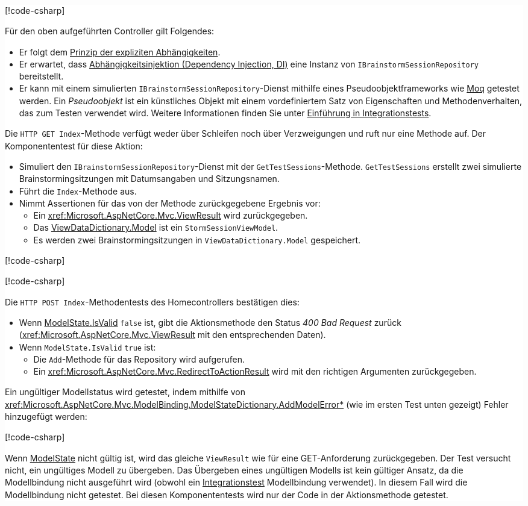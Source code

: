 [!code-csharp[](testing/sample/TestingControllersSample/src/TestingControllersSample/Controllers/HomeController.cs?name=snippet_HomeController&highlight=1,5,10,31-32)]

Für den oben aufgeführten Controller gilt Folgendes:

* Er folgt dem [Prinzip der expliziten Abhängigkeiten](/dotnet/standard/modern-web-apps-azure-architecture/architectural-principles#explicit-dependencies).
* Er erwartet, dass [Abhängigkeitsinjektion (Dependency Injection, DI)](xref:fundamentals/dependency-injection) eine Instanz von `IBrainstormSessionRepository` bereitstellt.
* Er kann mit einem simulierten `IBrainstormSessionRepository`-Dienst mithilfe eines Pseudoobjektframeworks wie [Moq](https://www.nuget.org/packages/Moq/) getestet werden. Ein *Pseudoobjekt* ist ein künstliches Objekt mit einem vordefiniertem Satz von Eigenschaften und Methodenverhalten, das zum Testen verwendet wird. Weitere Informationen finden Sie unter [Einführung in Integrationstests](xref:test/integration-tests#introduction-to-integration-tests).

Die `HTTP GET Index`-Methode verfügt weder über Schleifen noch über Verzweigungen und ruft nur eine Methode auf. Der Komponententest für diese Aktion:

* Simuliert den `IBrainstormSessionRepository`-Dienst mit der `GetTestSessions`-Methode. `GetTestSessions` erstellt zwei simulierte Brainstormingsitzungen mit Datumsangaben und Sitzungsnamen.
* Führt die `Index`-Methode aus.
* Nimmt Assertionen für das von der Methode zurückgegebene Ergebnis vor:
  * Ein <xref:Microsoft.AspNetCore.Mvc.ViewResult> wird zurückgegeben.
  * Das [ViewDataDictionary.Model](xref:Microsoft.AspNetCore.Mvc.ViewFeatures.ViewDataDictionary.Model*) ist ein `StormSessionViewModel`.
  * Es werden zwei Brainstormingsitzungen in `ViewDataDictionary.Model` gespeichert.

[!code-csharp[](testing/sample/TestingControllersSample/tests/TestingControllersSample.Tests/UnitTests/HomeControllerTests.cs?name=snippet_Index_ReturnsAViewResult_WithAListOfBrainstormSessions&highlight=14-17)]

[!code-csharp[](testing/sample/TestingControllersSample/tests/TestingControllersSample.Tests/UnitTests/HomeControllerTests.cs?name=snippet_GetTestSessions)]

Die `HTTP POST Index`-Methodentests des Homecontrollers bestätigen dies:

* Wenn [ModelState.IsValid](xref:Microsoft.AspNetCore.Mvc.ModelBinding.ModelStateDictionary.IsValid*) `false` ist, gibt die Aktionsmethode den Status *400 Bad Request* zurück (<xref:Microsoft.AspNetCore.Mvc.ViewResult> mit den entsprechenden Daten).
* Wenn `ModelState.IsValid` `true` ist:
  * Die `Add`-Methode für das Repository wird aufgerufen.
  * Ein <xref:Microsoft.AspNetCore.Mvc.RedirectToActionResult> wird mit den richtigen Argumenten zurückgegeben.

Ein ungültiger Modellstatus wird getestet, indem mithilfe von <xref:Microsoft.AspNetCore.Mvc.ModelBinding.ModelStateDictionary.AddModelError*> (wie im ersten Test unten gezeigt) Fehler hinzugefügt werden:

[!code-csharp[](testing/sample/TestingControllersSample/tests/TestingControllersSample.Tests/UnitTests/HomeControllerTests.cs?name=snippet_ModelState_ValidOrInvalid&highlight=9,16-17,38-41)]

Wenn [ModelState](xref:Microsoft.AspNetCore.Mvc.ModelBinding.ModelStateDictionary) nicht gültig ist, wird das gleiche `ViewResult` wie für eine GET-Anforderung zurückgegeben. Der Test versucht nicht, ein ungültiges Modell zu übergeben. Das Übergeben eines ungültigen Modells ist kein gültiger Ansatz, da die Modellbindung nicht ausgeführt wird (obwohl ein [Integrationstest](xref:test/integration-tests) Modellbindung verwendet). In diesem Fall wird die Modellbindung nicht getestet. Bei diesen Komponententests wird nur der Code in der Aktionsmethode getestet.
